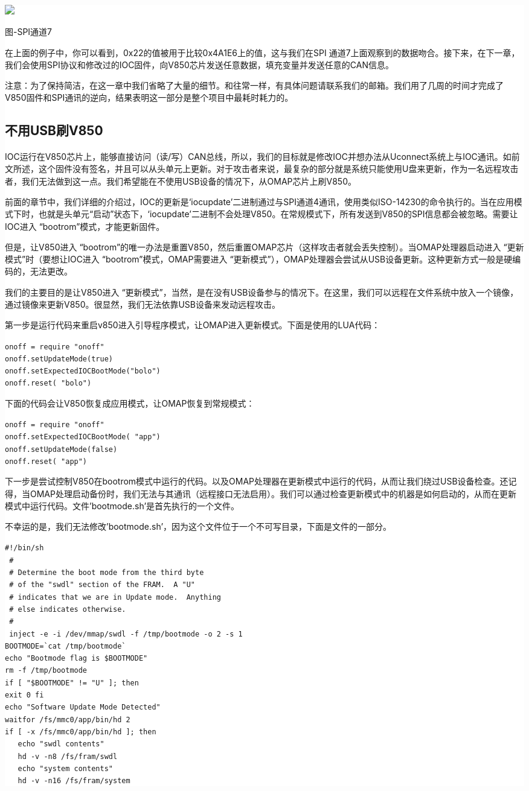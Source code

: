 ![](http://static.wooyun.org//drops/20160420/2016042012595762867.com/blob/dpvaaab46fm/tchbbs0ccp6iv3m-ao8kcg?s=2sdkadyvrlzm)

图-SPI通道7

在上面的例子中，你可以看到，0x22的值被用于比较0x4A1E6上的值，这与我们在SPI 通道7上面观察到的数据吻合。接下来，在下一章，我们会使用SPI协议和修改过的IOC固件，向V850芯片发送任意数据，填充变量并发送任意的CAN信息。

注意：为了保持简洁，在这一章中我们省略了大量的细节。和往常一样，有具体问题请联系我们的邮箱。我们用了几周的时间才完成了V850固件和SPI通讯的逆向，结果表明这一部分是整个项目中最耗时耗力的。

不用USB刷V850
----------

IOC运行在V850芯片上，能够直接访问（读/写）CAN总线，所以，我们的目标就是修改IOC并想办法从Uconnect系统上与IOC通讯。如前文所述，这个固件没有签名，并且可以从头单元上更新。对于攻击者来说，最复杂的部分就是系统只能使用U盘来更新，作为一名远程攻击者，我们无法做到这一点。我们希望能在不使用USB设备的情况下，从OMAP芯片上刷V850。

前面的章节中，我们详细的介绍过，IOC的更新是‘iocupdate’二进制通过与SPI通道4通讯，使用类似ISO-14230的命令执行的。当在应用模式下时，也就是头单元“启动”状态下，‘iocupdate’二进制不会处理V850。在常规模式下，所有发送到V850的SPI信息都会被忽略。需要让IOC进入 “bootrom”模式，才能更新固件。

但是，让V850进入 “bootrom”的唯一办法是重置V850，然后重置OMAP芯片（这样攻击者就会丢失控制）。当OMAP处理器启动进入 “更新模式”时（要想让IOC进入 “bootrom”模式，OMAP需要进入 “更新模式”），OMAP处理器会尝试从USB设备更新。这种更新方式一般是硬编码的，无法更改。

我们的主要目的是让V850进入 “更新模式”，当然，是在没有USB设备参与的情况下。在这里，我们可以远程在文件系统中放入一个镜像，通过镜像来更新V850。很显然，我们无法依靠USB设备来发动远程攻击。

第一步是运行代码来重启v850进入引导程序模式，让OMAP进入更新模式。下面是使用的LUA代码：

```
onoff = require "onoff" 
onoff.setUpdateMode(true) 
onoff.setExpectedIOCBootMode("bolo") 
onoff.reset( "bolo")

```

下面的代码会让V850恢复成应用模式，让OMAP恢复到常规模式：

```
onoff = require "onoff" 
onoff.setExpectedIOCBootMode( "app") 
onoff.setUpdateMode(false) 
onoff.reset( "app")

```

下一步是尝试控制V850在bootrom模式中运行的代码。以及OMAP处理器在更新模式中运行的代码，从而让我们绕过USB设备检查。还记得，当OMAP处理启动备份时，我们无法与其通讯（远程接口无法启用）。我们可以通过检查更新模式中的机器是如何启动的，从而在更新模式中运行代码。文件’bootmode.sh’是首先执行的一个文件。

不幸运的是，我们无法修改’bootmode.sh’，因为这个文件位于一个不可写目录，下面是文件的一部分。

```
#!/bin/sh
 #
 # Determine the boot mode from the third byte
 # of the "swdl" section of the FRAM.  A "U"
 # indicates that we are in Update mode.  Anything
 # else indicates otherwise.
 #
 inject -e -i /dev/mmap/swdl -f /tmp/bootmode -o 2 -s 1
BOOTMODE=`cat /tmp/bootmode`
echo "Bootmode flag is $BOOTMODE"
rm -f /tmp/bootmode
if [ "$BOOTMODE" != "U" ]; then
exit 0 fi
echo "Software Update Mode Detected"
waitfor /fs/mmc0/app/bin/hd 2
if [ -x /fs/mmc0/app/bin/hd ]; then
   echo "swdl contents"
   hd -v -n8 /fs/fram/swdl
   echo "system contents"
   hd -v -n16 /fs/fram/system
```